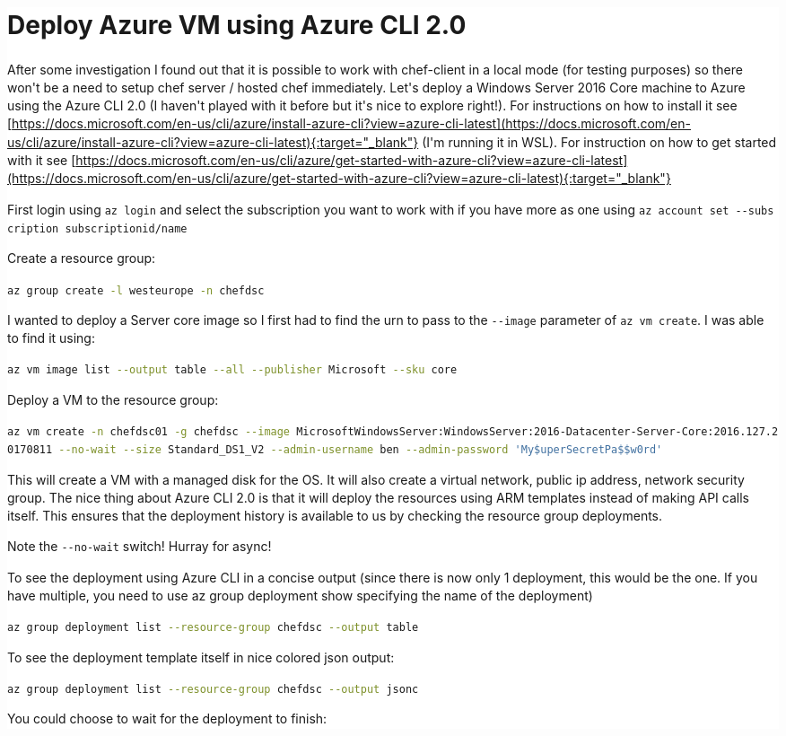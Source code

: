 # Deploy Azure VM using Azure CLI 2.0

After some investigation I found out that it is possible to work with chef-client in a local mode (for testing purposes) so there won't be a need to setup chef server / hosted chef immediately. Let's deploy a Windows Server 2016 Core machine to Azure using the Azure CLI 2.0 (I haven't played with it before but it's nice to explore right!). For instructions on how to install it see [https://docs.microsoft.com/en-us/cli/azure/install-azure-cli?view=azure-cli-latest](https://docs.microsoft.com/en-us/cli/azure/install-azure-cli?view=azure-cli-latest){:target="_blank"} (I'm running it in WSL). For instruction on how to get started with it see [https://docs.microsoft.com/en-us/cli/azure/get-started-with-azure-cli?view=azure-cli-latest](https://docs.microsoft.com/en-us/cli/azure/get-started-with-azure-cli?view=azure-cli-latest){:target="_blank"}

First login using ```az login``` and select the subscription you want to work with if you have more as one using ```az account set --subscription subscriptionid/name```

Create a resource group:

```sh
az group create -l westeurope -n chefdsc
```

I wanted to deploy a Server core image so I first had to find the urn to pass to the ```--image``` parameter of ```az vm create```. I was able to find it using:

```sh
az vm image list --output table --all --publisher Microsoft --sku core
```

Deploy a VM to the resource group:

```sh
az vm create -n chefdsc01 -g chefdsc --image MicrosoftWindowsServer:WindowsServer:2016-Datacenter-Server-Core:2016.127.20170811 --no-wait --size Standard_DS1_V2 --admin-username ben --admin-password 'My$uperSecretPa$$w0rd'
```

This will create a VM with a managed disk for the OS. It will also create a virtual network, public ip address, network security group. The nice thing about Azure CLI 2.0 is that it will deploy the resources using ARM templates instead of making API calls itself. This ensures that the deployment history is available to us by checking the resource group deployments.

Note the ```--no-wait``` switch! Hurray for async!

To see the deployment using Azure CLI in a concise output (since there is now only 1 deployment, this would be the one. If you have multiple, you need to use az group deployment show specifying the name of the deployment)

```sh
az group deployment list --resource-group chefdsc --output table
```

To see the deployment template itself in nice colored json output:

```sh
az group deployment list --resource-group chefdsc --output jsonc
```

You could choose to wait for the deployment to finish:
